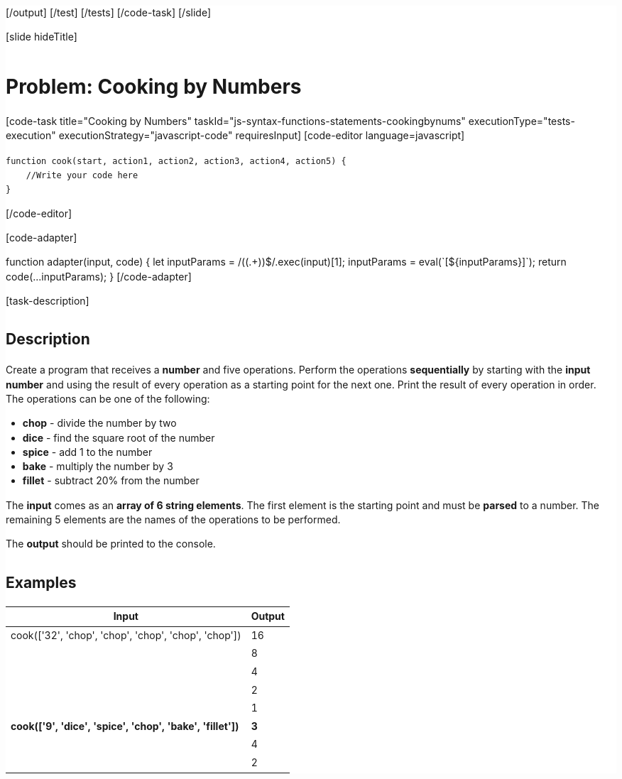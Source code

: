 [/output]
[/test]
[/tests]
[/code-task]
[/slide]

[slide hideTitle]
# Problem: Cooking by Numbers
[code-task title="Cooking by Numbers" taskId="js-syntax-functions-statements-cookingbynums" executionType="tests-execution" executionStrategy="javascript-code" requiresInput]
[code-editor language=javascript]
```
function cook(start, action1, action2, action3, action4, action5) {
    //Write your code here
}
```
[/code-editor]

[code-adapter]

function adapter(input, code) {
    let inputParams = /\((.+)\)$/.exec(input)[1];
    inputParams = eval(`[${inputParams}]`);
    return code(...inputParams);
}
[/code-adapter]

[task-description]
## Description

Create a program that receives a **number** and five operations. Perform the operations **sequentially** by starting with the **input number** and using the result of every operation as a starting point for the next one. Print the result of every operation in order. The operations can be one of the following:

-   **chop**  - divide the number by two
-   **dice** - find the square root of the number
-   **spice**  - add 1 to the number
-   **bake**  - multiply the number by 3
-   **fillet**  - subtract 20% from the number

The **input** comes as an **array of 6 string elements**. The first element is the starting point and must be **parsed** to a number. The remaining 5 elements are the names of the operations to be performed.

The **output** should be printed to the console.


## Examples

| **Input** | **Output** |
| --- | --- |
| cook(['32', 'chop', 'chop', 'chop', 'chop', 'chop']) | 16 |
|  | 8 |
|  | 4 |
|  | 2 |
|  | 1 |
| **cook(['9', 'dice', 'spice', 'chop', 'bake', 'fillet'])** | **3** |
|  | 4 |
|  | 2 |